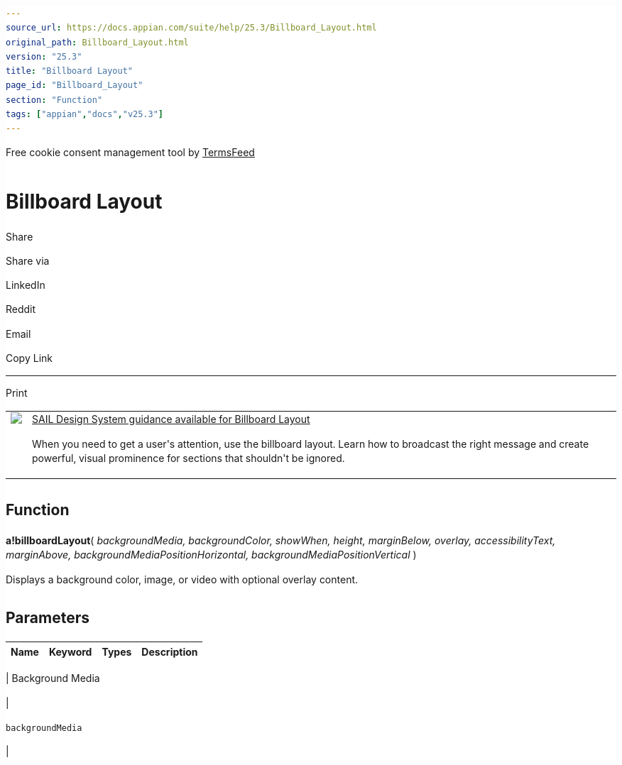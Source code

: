 ```yaml
---
source_url: https://docs.appian.com/suite/help/25.3/Billboard_Layout.html
original_path: Billboard_Layout.html
version: "25.3"
title: "Billboard Layout"
page_id: "Billboard_Layout"
section: "Function"
tags: ["appian","docs","v25.3"]
---
```



Free cookie consent management tool by [TermsFeed](https://www.termsfeed.com/)

# Billboard Layout

Share

Share via

LinkedIn

Reddit

Email

Copy Link

* * *

Print

<table><tbody><tr><td><a href="/suite/help/25.3/sail/home.html"><img class="ds-release-icon" src="images/design-sys/sail.png"></a></td><td><a class="ds-release-notice-a ds-release-notice-a-big" href="/suite/help/25.3/sail/ux-billboard-layout.html">SAIL Design System guidance available for Billboard Layout</a><p class="ds-release-notice-p">When you need to get a user's attention, use the billboard layout. Learn how to broadcast the right message and create powerful, visual prominence for sections that shouldn't be ignored.</p></td></tr></tbody></table>

## Function

**a!billboardLayout**( _backgroundMedia, backgroundColor, showWhen, height, marginBelow, overlay, accessibilityText, marginAbove, backgroundMediaPositionHorizontal, backgroundMediaPositionVertical_ )

Displays a background color, image, or video with optional overlay content.

## Parameters

| Name | Keyword | Types | Description |
| --- | --- | --- | --- |
|
Background Media

 |

`backgroundMedia`

 |
